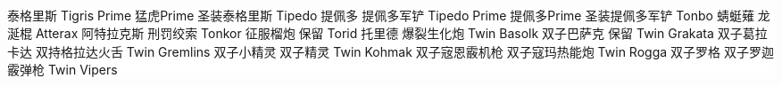 <td width="145">泰格里斯</td>
</tr>
<tr>
<td width="145">Tigris Prime</td>
<td width="145">猛虎Prime</td>
<td width="145">圣装泰格里斯</td>
</tr>
<tr>
<td width="145">Tipedo</td>
<td width="145">提佩多</td>
<td width="145">提佩多军铲</td>
</tr>
<tr>
<td width="145">Tipedo Prime</td>
<td width="145">提佩多Prime</td>
<td width="145">圣装提佩多军铲</td>
</tr>
<tr>
<td width="145">Tonbo</td>
<td width="145">蜻蜓薙</td>
<td width="145">龙涎棍</td>
</tr>
<tr>
<td width="145">Atterax</td>
<td width="145">阿特拉克斯</td>
<td width="145">刑罚绞索</td>
</tr>
<tr>
<td width="145">Tonkor</td>
<td width="145">征服榴炮</td>
<td width="145">保留</td>
</tr>
<tr>
<td width="145">Torid</td>
<td width="145">托里德</td>
<td width="145">爆裂生化炮</td>
</tr>
<tr>
<td width="145">Twin Basolk</td>
<td width="145">双子巴萨克</td>
<td width="145">保留</td>
</tr>
<tr>
<td width="145">Twin Grakata</td>
<td width="145">双子葛拉卡达</td>
<td width="145">双持格拉达火舌</td>
</tr>
<tr>
<td width="145">Twin Gremlins</td>
<td width="145">双子小精灵</td>
<td width="145">双子精灵</td>
</tr>
<tr>
<td width="145">Twin Kohmak</td>
<td width="145">双子宼恩霰机枪</td>
<td width="145">双子寇玛热能炮</td>
</tr>
<tr>
<td width="145">Twin Rogga</td>
<td width="145">双子罗格</td>
<td width="145">双子罗迦霰弹枪</td>
</tr>
<tr>
<td width="145">Twin Vipers</td>